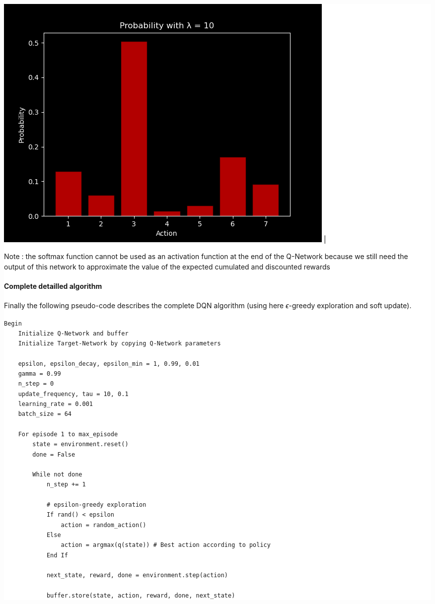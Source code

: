 ![Proba 3](https://raw.githubusercontent.com/iamtitouche/DeepRL/main/1-DQN/DQN/proba_3.png) |

Note : the softmax function cannot be used as an activation function at the end of the Q-Network because we still need the output of this network to approximate the value of the expected cumulated and discounted rewards

#### Complete detailled algorithm

Finally the following pseudo-code describes the complete DQN algorithm (using here $\epsilon$-greedy exploration and soft update).

```
Begin
    Initialize Q-Network and buffer
    Initialize Target-Network by copying Q-Network parameters

    epsilon, epsilon_decay, epsilon_min = 1, 0.99, 0.01
    gamma = 0.99
    n_step = 0
    update_frequency, tau = 10, 0.1
    learning_rate = 0.001
    batch_size = 64

    For episode 1 to max_episode
        state = environment.reset()
        done = False

        While not done
            n_step += 1
            
            # epsilon-greedy exploration
            If rand() < epsilon
                action = random_action()
            Else
                action = argmax(q(state)) # Best action according to policy
            End If

            next_state, reward, done = environment.step(action)

            buffer.store(state, action, reward, done, next_state)

```